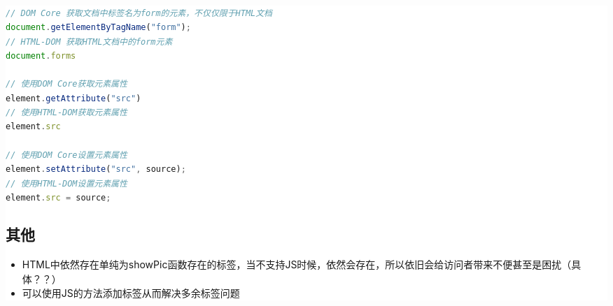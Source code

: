 ```js
// DOM Core 获取文档中标签名为form的元素，不仅仅限于HTML文档
document.getElementByTagName("form");
// HTML-DOM 获取HTML文档中的form元素
document.forms

// 使用DOM Core获取元素属性
element.getAttribute("src")
// 使用HTML-DOM获取元素属性
element.src

// 使用DOM Core设置元素属性
element.setAttribute("src", source);
// 使用HTML-DOM设置元素属性
element.src = source;
```

## 其他
- HTML中依然存在单纯为showPic函数存在的标签，当不支持JS时候，依然会存在，所以依旧会给访问者带来不便甚至是困扰（具体？？）
- 可以使用JS的方法添加标签从而解决多余标签问题
